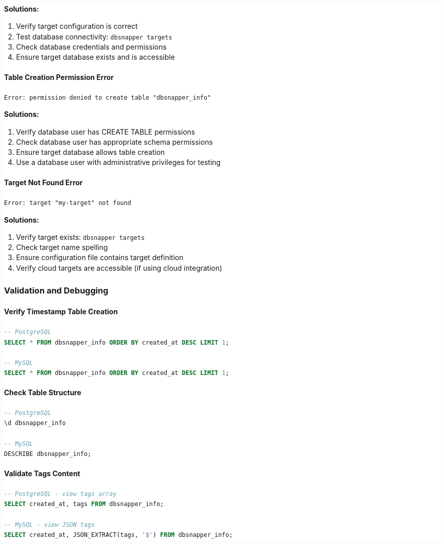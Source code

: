 **Solutions:**
1. Verify target configuration is correct
2. Test database connectivity: `dbsnapper targets`
3. Check database credentials and permissions
4. Ensure target database exists and is accessible

#### Table Creation Permission Error
```
Error: permission denied to create table "dbsnapper_info"
```

**Solutions:**
1. Verify database user has CREATE TABLE permissions
2. Check database user has appropriate schema permissions  
3. Ensure target database allows table creation
4. Use a database user with administrative privileges for testing

#### Target Not Found Error
```
Error: target "my-target" not found
```

**Solutions:**
1. Verify target exists: `dbsnapper targets`
2. Check target name spelling
3. Ensure configuration file contains target definition
4. Verify cloud targets are accessible (if using cloud integration)

### Validation and Debugging

#### Verify Timestamp Table Creation
```sql
-- PostgreSQL
SELECT * FROM dbsnapper_info ORDER BY created_at DESC LIMIT 1;

-- MySQL  
SELECT * FROM dbsnapper_info ORDER BY created_at DESC LIMIT 1;
```

#### Check Table Structure
```sql
-- PostgreSQL
\d dbsnapper_info

-- MySQL
DESCRIBE dbsnapper_info;
```

#### Validate Tags Content
```sql
-- PostgreSQL - view tags array
SELECT created_at, tags FROM dbsnapper_info;

-- MySQL - view JSON tags
SELECT created_at, JSON_EXTRACT(tags, '$') FROM dbsnapper_info;
```
